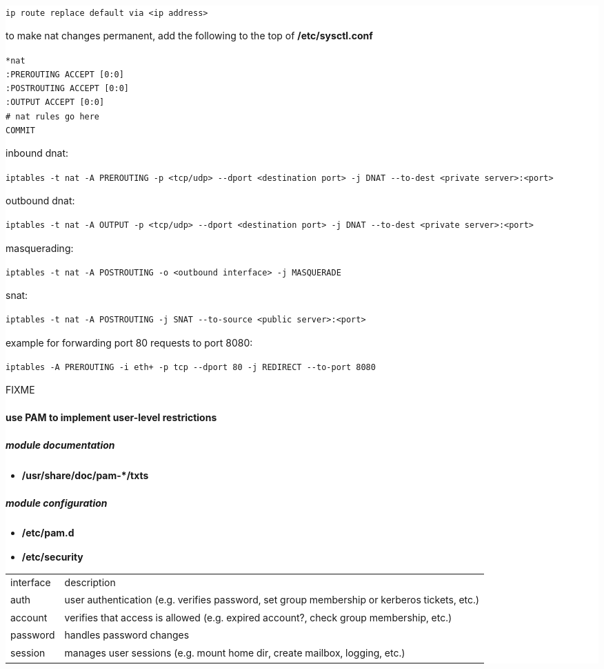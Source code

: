     ip route replace default via <ip address>

to make nat changes permanent, add the following to the top of **/etc/sysctl.conf**

    *nat
    :PREROUTING ACCEPT [0:0]
    :POSTROUTING ACCEPT [0:0]
    :OUTPUT ACCEPT [0:0]
    # nat rules go here
    COMMIT

inbound dnat:

    iptables -t nat -A PREROUTING -p <tcp/udp> --dport <destination port> -j DNAT --to-dest <private server>:<port>

outbound dnat:

    iptables -t nat -A OUTPUT -p <tcp/udp> --dport <destination port> -j DNAT --to-dest <private server>:<port>

masquerading:

    iptables -t nat -A POSTROUTING -o <outbound interface> -j MASQUERADE

snat:

    iptables -t nat -A POSTROUTING -j SNAT --to-source <public server>:<port>

example for forwarding port 80 requests to port 8080:

    iptables -A PREROUTING -i eth+ -p tcp --dport 80 -j REDIRECT --to-port 8080

FIXME

#### use PAM to implement user-level restrictions

##### module documentation

* **/usr/share/doc/pam-*/txts**

##### module configuration

* **/etc/pam.d**
* **/etc/security**

    <module interface> <control flag> <module name> <module arguments>

<table>
    <tr>
        <td>interface</td>
        <td>description</td>
    </tr>
    <tr>
        <td>auth</td>
        <td>user authentication (e.g. verifies password, set group membership or kerberos tickets, etc.)</td>
    </tr>
    <tr>
        <td>account</td>
        <td>verifies that access is allowed (e.g. expired account?, check group membership, etc.)</td>
    </tr>
    <tr>
        <td>password</td>
        <td>handles password changes</td>
    </tr>
    <tr>
        <td>session</td>
        <td>manages user sessions (e.g. mount home dir, create mailbox, logging, etc.)</td>
    </tr>